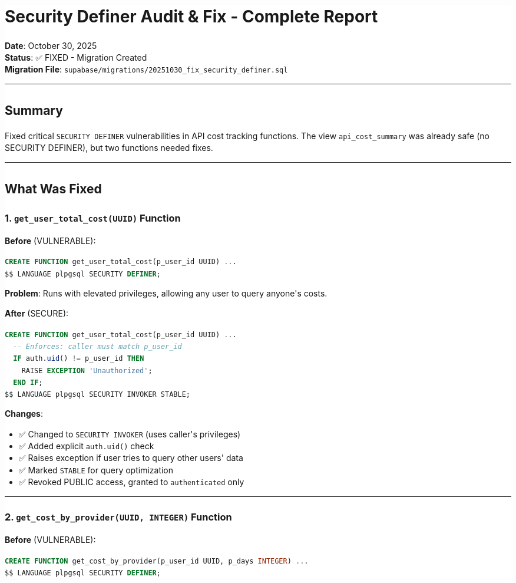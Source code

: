 # Security Definer Audit & Fix - Complete Report

**Date**: October 30, 2025  
**Status**: ✅ FIXED - Migration Created  
**Migration File**: `supabase/migrations/20251030_fix_security_definer.sql`

---

## Summary

Fixed critical `SECURITY DEFINER` vulnerabilities in API cost tracking functions. The view `api_cost_summary` was already safe (no SECURITY DEFINER), but two functions needed fixes.

---

## What Was Fixed

### 1. `get_user_total_cost(UUID)` Function

**Before** (VULNERABLE):
```sql
CREATE FUNCTION get_user_total_cost(p_user_id UUID) ... 
$$ LANGUAGE plpgsql SECURITY DEFINER;
```

**Problem**: Runs with elevated privileges, allowing any user to query anyone's costs.

**After** (SECURE):
```sql
CREATE FUNCTION get_user_total_cost(p_user_id UUID) ... 
  -- Enforces: caller must match p_user_id
  IF auth.uid() != p_user_id THEN
    RAISE EXCEPTION 'Unauthorized';
  END IF;
$$ LANGUAGE plpgsql SECURITY INVOKER STABLE;
```

**Changes**:
- ✅ Changed to `SECURITY INVOKER` (uses caller's privileges)
- ✅ Added explicit `auth.uid()` check
- ✅ Raises exception if user tries to query other users' data
- ✅ Marked `STABLE` for query optimization
- ✅ Revoked PUBLIC access, granted to `authenticated` only

---

### 2. `get_cost_by_provider(UUID, INTEGER)` Function

**Before** (VULNERABLE):
```sql
CREATE FUNCTION get_cost_by_provider(p_user_id UUID, p_days INTEGER) ... 
$$ LANGUAGE plpgsql SECURITY DEFINER;
```
